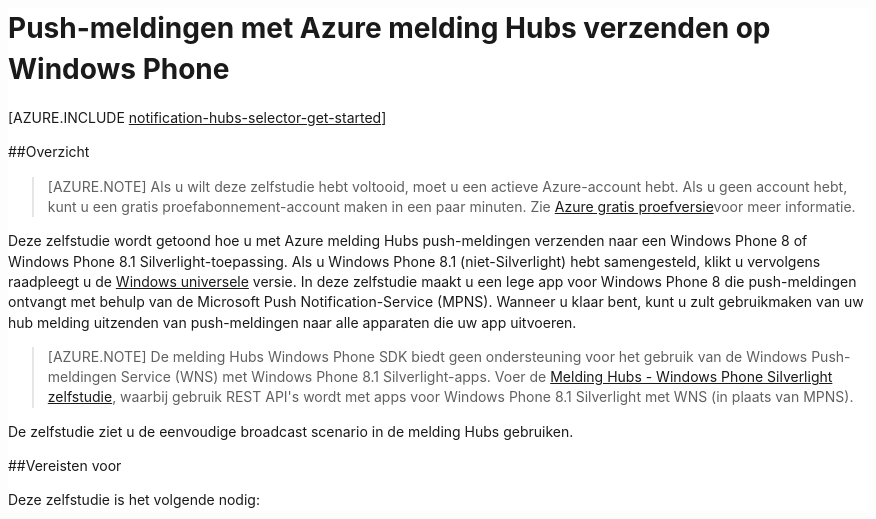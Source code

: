 <properties
    pageTitle="Push-meldingen met Azure melding Hubs verzenden op Windows Phone | Microsoft Azure"
    description="In deze zelfstudie leert u hoe u met Azure melding Hubs push-meldingen in een Windows Phone 8 of Windows Phone 8.1 Silverlight-toepassing."
    services="notification-hubs"
    documentationCenter="windows"
    keywords="push-meldingen, push-meldingen, push op windows phone"
    authors="ysxu"
    manager="erikre"
    editor="erikre"/>

<tags
    ms.service="notification-hubs"
    ms.workload="mobile"
    ms.tgt_pltfrm="mobile-windows-phone"
    ms.devlang="dotnet"
    ms.topic="hero-article"
    ms.date="10/03/2016"
    ms.author="yuaxu"/>

# <a name="sending-push-notifications-with-azure-notification-hubs-on-windows-phone"></a>Push-meldingen met Azure melding Hubs verzenden op Windows Phone

[AZURE.INCLUDE [notification-hubs-selector-get-started](../../includes/notification-hubs-selector-get-started.md)]

##<a name="overview"></a>Overzicht

> [AZURE.NOTE] Als u wilt deze zelfstudie hebt voltooid, moet u een actieve Azure-account hebt. Als u geen account hebt, kunt u een gratis proefabonnement-account maken in een paar minuten. Zie [Azure gratis proefversie](https://azure.microsoft.com/pricing/free-trial/?WT.mc_id=A0E0E5C02&amp;returnurl=http%3A%2F%2Fazure.microsoft.com%2Fen-us%2Fdocumentation%2Farticles%2Fnotification-hubs-windows-phone-get-started%2F)voor meer informatie.

Deze zelfstudie wordt getoond hoe u met Azure melding Hubs push-meldingen verzenden naar een Windows Phone 8 of Windows Phone 8.1 Silverlight-toepassing. Als u Windows Phone 8.1 (niet-Silverlight) hebt samengesteld, klikt u vervolgens raadpleegt u de [Windows universele](notification-hubs-windows-store-dotnet-get-started-wns-push-notification.md) versie.
In deze zelfstudie maakt u een lege app voor Windows Phone 8 die push-meldingen ontvangt met behulp van de Microsoft Push Notification-Service (MPNS). Wanneer u klaar bent, kunt u zult gebruikmaken van uw hub melding uitzenden van push-meldingen naar alle apparaten die uw app uitvoeren.

> [AZURE.NOTE] De melding Hubs Windows Phone SDK biedt geen ondersteuning voor het gebruik van de Windows Push-meldingen Service (WNS) met Windows Phone 8.1 Silverlight-apps. Voer de [Melding Hubs - Windows Phone Silverlight zelfstudie], waarbij gebruik REST API's wordt met apps voor Windows Phone 8.1 Silverlight met WNS (in plaats van MPNS).

De zelfstudie ziet u de eenvoudige broadcast scenario in de melding Hubs gebruiken.

##<a name="prerequisites"></a>Vereisten voor

Deze zelfstudie is het volgende nodig:


[6]: ./media/notification-hubs-windows-phone-get-started/notification-hub-create-console-app.png
[7]: ./media/notification-hubs-windows-phone-get-started/notification-hub-create-from-portal.png
[8]: ./media/notification-hubs-windows-phone-get-started/notification-hub-create-from-portal2.png
[9]: ./media/notification-hubs-windows-phone-get-started/notification-hub-select-from-portal.png
[10]: ./media/notification-hubs-windows-phone-get-started/notification-hub-select-from-portal2.png
[11]: ./media/notification-hubs-windows-phone-get-started/notification-hub-create-wp-silverlight-app.png
[12]: ./media/notification-hubs-windows-phone-get-started/notification-hub-connection-strings.png
[13]: ./media/notification-hubs-windows-phone-get-started/notification-hub-create-wp-app.png
[14]: ./media/notification-hubs-windows-phone-get-started/mobile-app-enable-push-wp8.png
[15]: ./media/notification-hubs-windows-phone-get-started/notification-hub-pushauth.png
[20]: ./media/notification-hubs-windows-phone-get-started/notification-hub-windows-universal-app-install-package.png
[213]: ./media/notification-hubs-windows-phone-get-started/notification-hub-create-console-app.png
[Visual Studio 2012 Express voor Windows Phone]: https://go.microsoft.com/fwLink/p/?LinkID=268374
[Melding Hubs richtlijnen]: http://msdn.microsoft.com/library/jj927170.aspx
[MPNS authenticated mode]: http://msdn.microsoft.com/library/windowsphone/develop/ff941099(v=vs.105).aspx
[Gebruik van de melding Hubs om push-meldingen aan gebruikers]: notification-hubs-aspnet-backend-windows-dotnet-wns-notification.md
[Laatste nieuws verzenden via melding Hubs]: notification-hubs-windows-phone-push-xplat-segmented-mpns-notification.md
[mailpop-catalogus]: http://msdn.microsoft.com/library/windowsphone/develop/jj662938(v=vs.105).aspx
[tegel-catalogus]: http://msdn.microsoft.com/library/windowsphone/develop/hh202948(v=vs.105).aspx
[Melding Hubs - Windows Phone Silverlight zelfstudie]: https://github.com/Azure/azure-notificationhubs-samples/tree/master/PushToSLPhoneApp